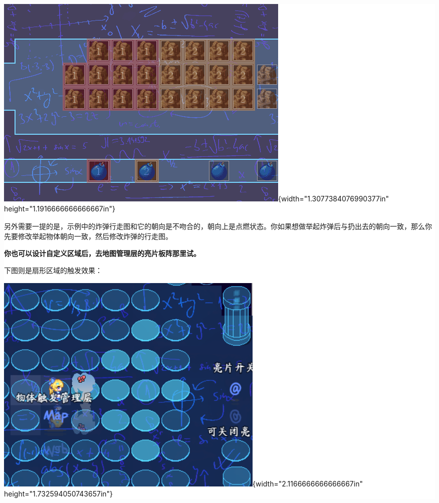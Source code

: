 ![](./MediaFolder/media/image24.png){width="1.3077384076990377in"
height="1.1916666666666667in"}

另外需要一提的是，示例中的炸弹行走图和它的朝向是不吻合的，朝向上是点燃状态。你如果想做举起炸弹后与扔出去的朝向一致，那么你先要修改举起物体朝向一致，然后修改炸弹的行走图。

**你也可以设计自定义区域后，去地图管理层的亮片板阵那里试。**

下图则是扇形区域的触发效果：

![](./MediaFolder/media/image25.png){width="2.1166666666666667in"
height="1.732594050743657in"}
